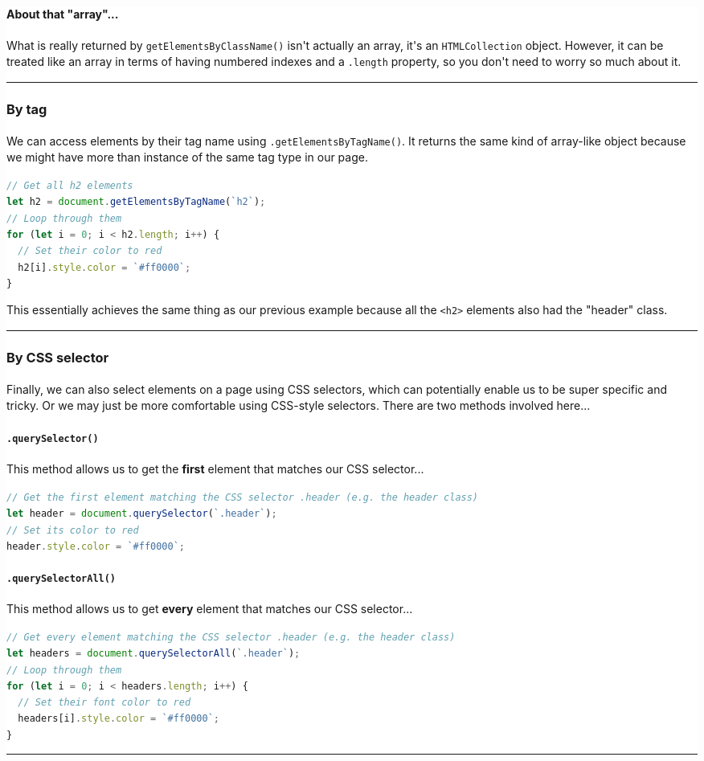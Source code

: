 #### About that "array"...

What is really returned by `getElementsByClassName()` isn't actually an array, it's an `HTMLCollection` object. However, it can be treated like an array in terms of having numbered indexes and a `.length` property, so you don't need to worry so much about it.

---

### By tag

We can access elements by their tag name using `.getElementsByTagName()`. It returns the same kind of array-like object because we might have more than instance of the same tag type in our page.

```javascript
// Get all h2 elements
let h2 = document.getElementsByTagName(`h2`);
// Loop through them
for (let i = 0; i < h2.length; i++) {
  // Set their color to red
  h2[i].style.color = `#ff0000`;
}
```

This essentially achieves the same thing as our previous example because all the `<h2>` elements also had the "header" class.

---

### By CSS selector

Finally, we can also select elements on a page using CSS selectors, which can potentially enable us to be super specific and tricky. Or we may just be more comfortable using CSS-style selectors. There are two methods involved here...

#### `.querySelector()`

This method allows us to get the **first** element that matches our CSS selector...

```javascript
// Get the first element matching the CSS selector .header (e.g. the header class)
let header = document.querySelector(`.header`);
// Set its color to red
header.style.color = `#ff0000`;
```

#### `.querySelectorAll()`

This method allows us to get **every** element that matches our CSS selector...

```javascript
// Get every element matching the CSS selector .header (e.g. the header class)
let headers = document.querySelectorAll(`.header`);
// Loop through them
for (let i = 0; i < headers.length; i++) {
  // Set their font color to red
  headers[i].style.color = `#ff0000`;
}
```

---
